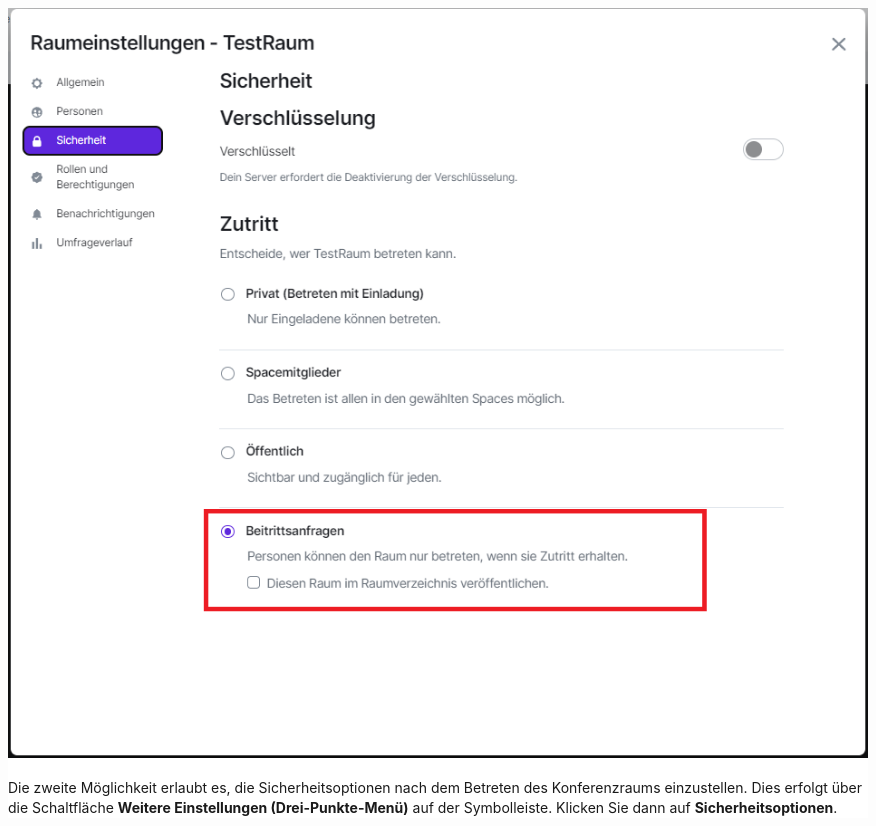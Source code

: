 ![Raumeinstellungen](../../../assets/user/ec926a8a215cea1e0fd52be7ef407bfe32447623.png "Raumeinstellungen")

Die zweite Möglichkeit erlaubt es, die Sicherheitsoptionen nach dem Betreten des Konferenzraums einzustellen. Dies erfolgt über die Schaltfläche **Weitere Einstellungen (Drei-Punkte-Menü)** auf der Symbolleiste. Klicken Sie dann auf **Sicherheitsoptionen**.
